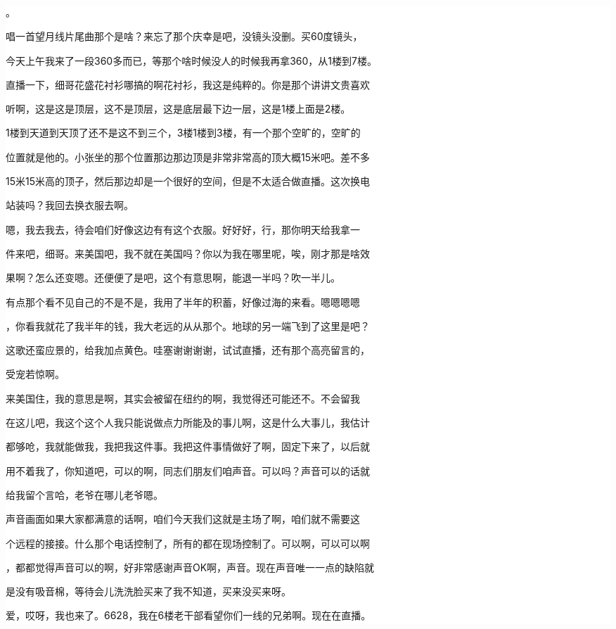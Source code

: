 。

  唱一首望月线片尾曲那个是啥？来忘了那个庆幸是吧，没镜头没删。买60度镜头，


今天上午我来了一段360多而已，等那个啥时候没人的时候我再拿360，从1楼到7楼。


直播一下，细哥花盛花衬衫哪搞的啊花衬衫，我这是纯粹的。你是那个讲讲文贵喜欢


听啊，这是这是顶层，这不是顶层，这是底层最下边一层，这是1楼上面是2楼。

  1楼到天道到天顶了还不是这不到三个，3楼1楼到3楼，有一个那个空旷的，空旷的


位置就是他的。小张坐的那个位置那边那边顶是非常非常高的顶大概15米吧。差不多


15米15米高的顶子，然后那边却是一个很好的空间，但是不太适合做直播。这次换电


站装吗？我回去换衣服去啊。

  嗯，我去我去，待会咱们好像这边有有这个衣服。好好好，行，那你明天给我拿一


件来吧，细哥。来美国吧，我不就在美国吗？你以为我在哪里呢，唉，刚才那是啥效


果啊？怎么还变嗯。还便便了是吧，这个有意思啊，能退一半吗？吹一半儿。

  有点那个看不见自己的不是不是，我用了半年的积蓄，好像过海的来看。嗯嗯嗯嗯


，你看我就花了我半年的钱，我大老远的从从那个。地球的另一端飞到了这里是吧？


这歌还蛮应景的，给我加点黄色。哇塞谢谢谢谢，试试直播，还有那个高亮留言的，


受宠若惊啊。

  来美国住，我的意思是啊，其实会被留在纽约的啊，我觉得还可能还不。不会留我


在这儿吧，我这个这个人我只能说做点力所能及的事儿啊，这是什么大事儿，我估计


都够呛，我就能做我，我把我这件事。我把这件事情做好了啊，固定下来了，以后就


用不着我了，你知道吧，可以的啊，同志们朋友们咱声音。可以吗？声音可以的话就


给我留个言哈，老爷在哪儿老爷嗯。

  声音画面如果大家都满意的话啊，咱们今天我们这就是主场了啊，咱们就不需要这


个远程的接接。什么那个电话控制了，所有的都在现场控制了。可以啊，可以可以啊


，都都觉得声音可以的啊，好非常感谢声音OK啊，声音。现在声音唯一一点的缺陷就


是没有吸音棉，等待会儿洗洗脸买来了我不知道，买来没买来呀。

  爱，哎呀，我也来了。6628，我在6楼老干部看望你们一线的兄弟啊。现在在直播。

